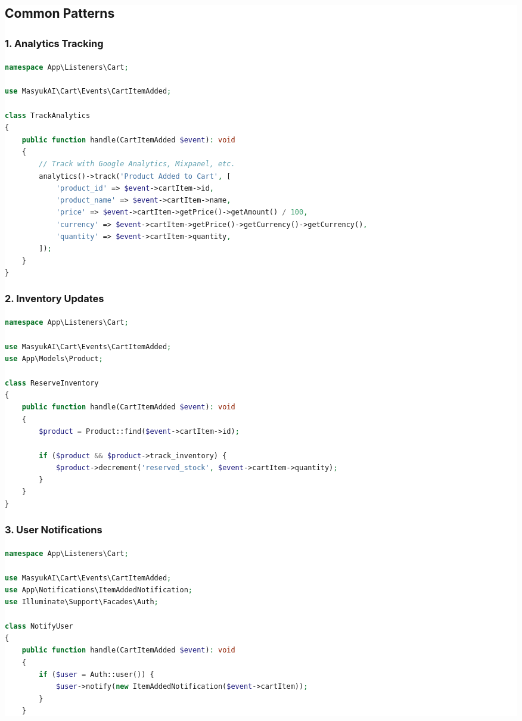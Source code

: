 
## Common Patterns

### 1. Analytics Tracking

```php
namespace App\Listeners\Cart;

use MasyukAI\Cart\Events\CartItemAdded;

class TrackAnalytics
{
    public function handle(CartItemAdded $event): void
    {
        // Track with Google Analytics, Mixpanel, etc.
        analytics()->track('Product Added to Cart', [
            'product_id' => $event->cartItem->id,
            'product_name' => $event->cartItem->name,
            'price' => $event->cartItem->getPrice()->getAmount() / 100,
            'currency' => $event->cartItem->getPrice()->getCurrency()->getCurrency(),
            'quantity' => $event->cartItem->quantity,
        ]);
    }
}
```

### 2. Inventory Updates

```php
namespace App\Listeners\Cart;

use MasyukAI\Cart\Events\CartItemAdded;
use App\Models\Product;

class ReserveInventory
{
    public function handle(CartItemAdded $event): void
    {
        $product = Product::find($event->cartItem->id);
        
        if ($product && $product->track_inventory) {
            $product->decrement('reserved_stock', $event->cartItem->quantity);
        }
    }
}
```

### 3. User Notifications

```php
namespace App\Listeners\Cart;

use MasyukAI\Cart\Events\CartItemAdded;
use App\Notifications\ItemAddedNotification;
use Illuminate\Support\Facades\Auth;

class NotifyUser
{
    public function handle(CartItemAdded $event): void
    {
        if ($user = Auth::user()) {
            $user->notify(new ItemAddedNotification($event->cartItem));
        }
    }
```